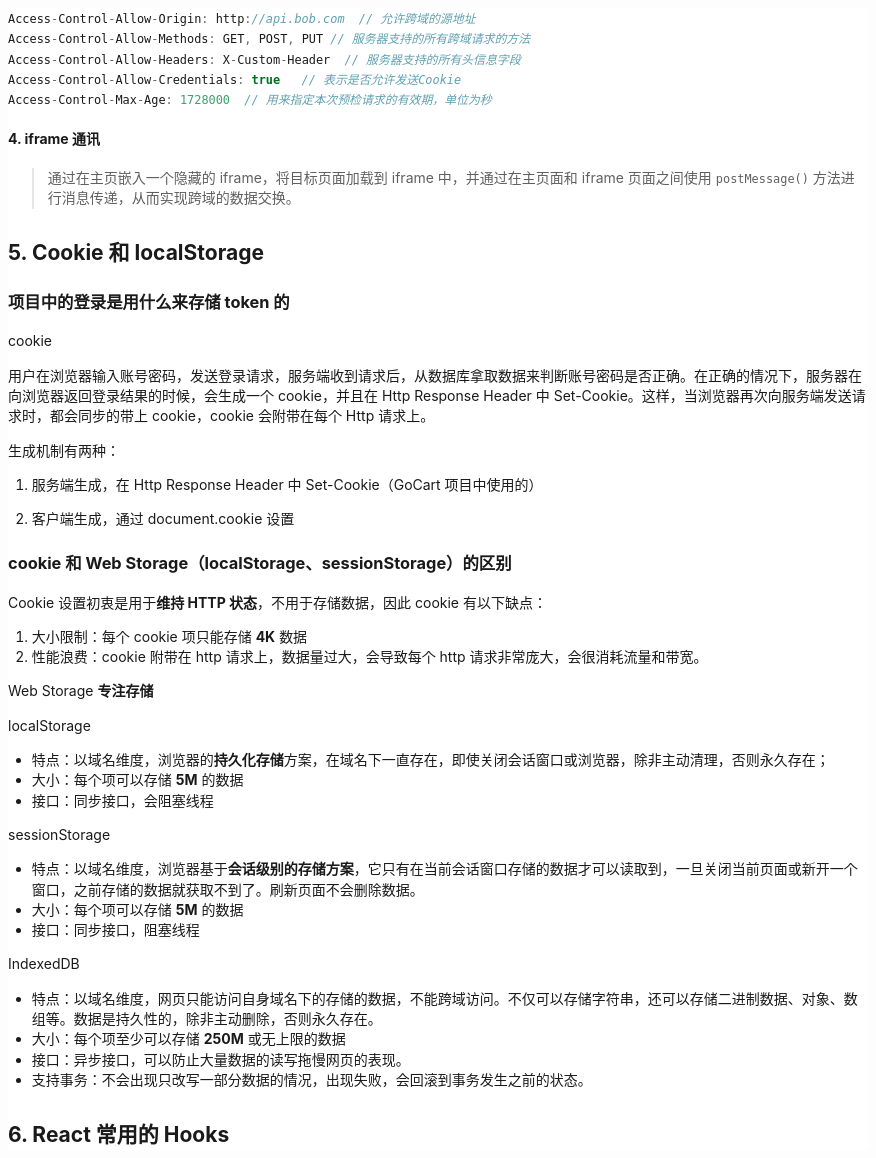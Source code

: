 ```js
Access-Control-Allow-Origin: http://api.bob.com  // 允许跨域的源地址
Access-Control-Allow-Methods: GET, POST, PUT // 服务器支持的所有跨域请求的方法
Access-Control-Allow-Headers: X-Custom-Header  // 服务器支持的所有头信息字段
Access-Control-Allow-Credentials: true   // 表示是否允许发送Cookie
Access-Control-Max-Age: 1728000  // 用来指定本次预检请求的有效期，单位为秒
```

#### 4. iframe 通讯

> 通过在主页嵌入一个隐藏的 iframe，将目标页面加载到 iframe 中，并通过在主页面和 iframe 页面之间使用 `postMessage()` 方法进行消息传递，从而实现跨域的数据交换。

## 5. Cookie 和 localStorage

### 项目中的登录是用什么来存储 token 的

cookie

用户在浏览器输入账号密码，发送登录请求，服务端收到请求后，从数据库拿取数据来判断账号密码是否正确。在正确的情况下，服务器在向浏览器返回登录结果的时候，会生成一个 cookie，并且在 Http Response Header 中 Set-Cookie。这样，当浏览器再次向服务端发送请求时，都会同步的带上 cookie，cookie 会附带在每个 Http 请求上。

生成机制有两种：

1. 服务端生成，在 Http Response Header 中 Set-Cookie（GoCart 项目中使用的）

2. 客户端生成，通过 document.cookie 设置

### cookie 和 Web Storage（localStorage、sessionStorage）的区别

Cookie 设置初衷是用于**维持 HTTP 状态**，不用于存储数据，因此 cookie 有以下缺点：

1. 大小限制：每个 cookie 项只能存储 **4K** 数据
2. 性能浪费：cookie 附带在 http 请求上，数据量过大，会导致每个 http 请求非常庞大，会很消耗流量和带宽。

Web Storage **专注存储**

localStorage

- 特点：以域名维度，浏览器的**持久化存储**方案，在域名下一直存在，即使关闭会话窗口或浏览器，除非主动清理，否则永久存在；
- 大小：每个项可以存储 **5M** 的数据
- 接口：同步接口，会阻塞线程

sessionStorage

- 特点：以域名维度，浏览器基于**会话级别的存储方案**，它只有在当前会话窗口存储的数据才可以读取到，一旦关闭当前页面或新开一个窗口，之前存储的数据就获取不到了。刷新页面不会删除数据。
- 大小：每个项可以存储 **5M** 的数据
- 接口：同步接口，阻塞线程

IndexedDB

- 特点：以域名维度，网页只能访问自身域名下的存储的数据，不能跨域访问。不仅可以存储字符串，还可以存储二进制数据、对象、数组等。数据是持久性的，除非主动删除，否则永久存在。
- 大小：每个项至少可以存储 **250M** 或无上限的数据
- 接口：异步接口，可以防止大量数据的读写拖慢网页的表现。
- 支持事务：不会出现只改写一部分数据的情况，出现失败，会回滚到事务发生之前的状态。

## 6. React 常用的 Hooks
